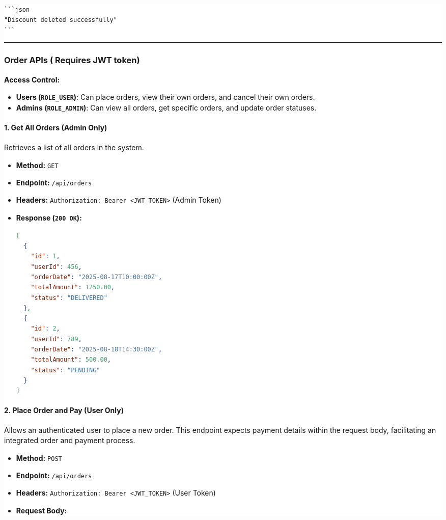     ```json
    "Discount deleted successfully"
    ```

-----

###  Order APIs ( Requires JWT token)

**Access Control:**

  * **Users (`ROLE_USER`)**: Can place orders, view their own orders, and cancel their own orders.
  * **Admins (`ROLE_ADMIN`)**: Can view all orders, get specific orders, and update order statuses.

#### 1\. Get All Orders (Admin Only)

Retrieves a list of all orders in the system.

  - **Method:** `GET`

  - **Endpoint:** `/api/orders`

  - **Headers:** `Authorization: Bearer <JWT_TOKEN>` (Admin Token)

  - **Response (`200 OK`):**

    ```json
    [
      {
        "id": 1,
        "userId": 456,
        "orderDate": "2025-08-17T10:00:00Z",
        "totalAmount": 1250.00,
        "status": "DELIVERED"
      },
      {
        "id": 2,
        "userId": 789,
        "orderDate": "2025-08-18T14:30:00Z",
        "totalAmount": 500.00,
        "status": "PENDING"
      }
    ]
    ```

#### 2\. Place Order and Pay (User Only)

Allows an authenticated user to place a new order. This endpoint expects payment details within the request body, facilitating an integrated order and payment process.

  - **Method:** `POST`

  - **Endpoint:** `/api/orders`

  - **Headers:** `Authorization: Bearer <JWT_TOKEN>` (User Token)

  - **Request Body:**
